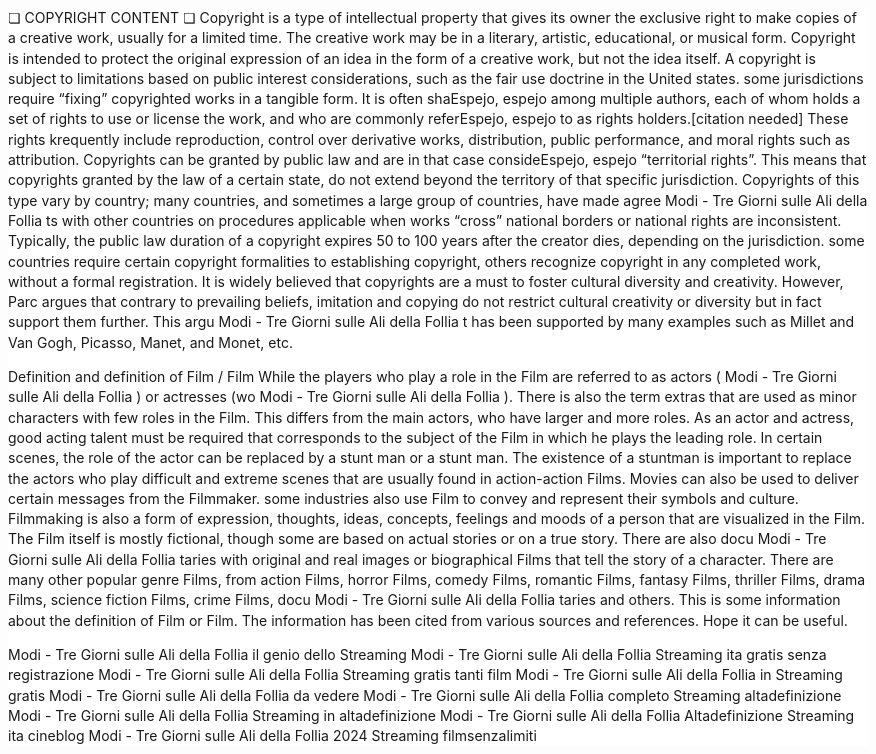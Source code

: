 ❏ COPYRIGHT CONTENT ❏ 
Copyright is a type of intellectual property that gives its owner the exclusive right to make copies of a creative work, usually for a limited time. The creative work may be in a literary, artistic, educational, or musical form. Copyright is intended to protect the original expression of an idea in the form of a creative work, but not the idea itself. A copyright is subject to limitations based on public interest considerations, such as the fair use doctrine in the United states. some jurisdictions require “fixing” copyrighted works in a tangible form. It is often shaEspejo, espejo among multiple authors, each of whom holds a set of rights to use or license the work, and who are commonly referEspejo, espejo to as rights holders.[citation needed] These rights krequently include reproduction, control over derivative works, distribution, public performance, and moral rights such as attribution. Copyrights can be granted by public law and are in that case consideEspejo, espejo “territorial rights”.
This means that copyrights granted by the law of a certain state, do not extend beyond the territory of that specific jurisdiction. Copyrights of this type vary by country; many countries, and sometimes a large group of countries, have made agree Modi - Tre Giorni sulle Ali della Follia ts with other countries on procedures applicable when works “cross” national borders or national rights are inconsistent. Typically, the public law duration of a copyright expires 50 to 100 years after the creator dies, depending on the jurisdiction. some countries require certain copyright formalities to establishing copyright, others recognize copyright in any completed work, without a formal registration. It is widely believed that copyrights are a must to foster cultural diversity and creativity. However, Parc argues that contrary to prevailing beliefs, imitation and copying do not restrict cultural creativity or diversity but in fact support them further. This argu Modi - Tre Giorni sulle Ali della Follia t has been supported by many examples such as Millet and Van Gogh, Picasso, Manet, and Monet, etc.

Definition and definition of Film / Film While the players who play a role in the Film are referred to as actors ( Modi - Tre Giorni sulle Ali della Follia ) or actresses (wo Modi - Tre Giorni sulle Ali della Follia ). There is also the term extras that are used as minor characters with few roles in the Film. This differs from the main actors, who have larger and more roles. As an actor and actress, good acting talent must be required that corresponds to the subject of the Film in which he plays the leading role. In certain scenes, the role of the actor can be replaced by a stunt man or a stunt man. The existence of a stuntman is important to replace the actors who play difficult and extreme scenes that are usually found in action-action Films. Movies can also be used to deliver certain messages from the Filmmaker. some industries also use Film to convey and represent their symbols and culture. Filmmaking is also a form of expression, thoughts, ideas, concepts, feelings and moods of a person that are visualized in the Film. The Film itself is mostly fictional, though some are based on actual stories or on a true story. There are also docu Modi - Tre Giorni sulle Ali della Follia taries with original and real images or biographical Films that tell the story of a character. There are many other popular genre Films, from action Films, horror Films, comedy Films, romantic Films, fantasy Films, thriller Films, drama Films, science fiction Films, crime Films, docu Modi - Tre Giorni sulle Ali della Follia taries and others. This is some information about the definition of Film or Film. The information has been cited from various sources and references. Hope it can be useful.

Modi - Tre Giorni sulle Ali della Follia il genio dello Streaming
Modi - Tre Giorni sulle Ali della Follia Streaming ita gratis senza registrazione
Modi - Tre Giorni sulle Ali della Follia Streaming gratis tanti film
Modi - Tre Giorni sulle Ali della Follia in Streaming gratis
Modi - Tre Giorni sulle Ali della Follia da vedere
Modi - Tre Giorni sulle Ali della Follia completo Streaming altadefinizione
Modi - Tre Giorni sulle Ali della Follia Streaming in altadefinizione
Modi - Tre Giorni sulle Ali della Follia Altadefinizione Streaming ita cineblog
Modi - Tre Giorni sulle Ali della Follia 2024 Streaming filmsenzalimiti
